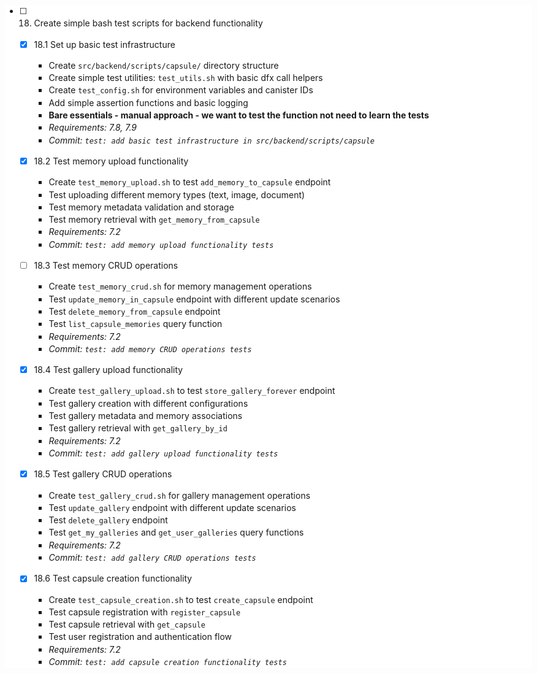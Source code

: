 - [ ] 18. Create simple bash test scripts for backend functionality

  - [x] 18.1 Set up basic test infrastructure

    - Create `src/backend/scripts/capsule/` directory structure
    - Create simple test utilities: `test_utils.sh` with basic dfx call helpers
    - Create `test_config.sh` for environment variables and canister IDs
    - Add simple assertion functions and basic logging
    - **Bare essentials - manual approach - we want to test the function not need to learn the tests**
    - _Requirements: 7.8, 7.9_
    - _Commit: `test: add basic test infrastructure in src/backend/scripts/capsule`_

  - [x] 18.2 Test memory upload functionality

    - Create `test_memory_upload.sh` to test `add_memory_to_capsule` endpoint
    - Test uploading different memory types (text, image, document)
    - Test memory metadata validation and storage
    - Test memory retrieval with `get_memory_from_capsule`
    - _Requirements: 7.2_
    - _Commit: `test: add memory upload functionality tests`_

  - [ ] 18.3 Test memory CRUD operations

    - Create `test_memory_crud.sh` for memory management operations
    - Test `update_memory_in_capsule` endpoint with different update scenarios
    - Test `delete_memory_from_capsule` endpoint
    - Test `list_capsule_memories` query function
    - _Requirements: 7.2_
    - _Commit: `test: add memory CRUD operations tests`_

  - [x] 18.4 Test gallery upload functionality

    - Create `test_gallery_upload.sh` to test `store_gallery_forever` endpoint
    - Test gallery creation with different configurations
    - Test gallery metadata and memory associations
    - Test gallery retrieval with `get_gallery_by_id`
    - _Requirements: 7.2_
    - _Commit: `test: add gallery upload functionality tests`_

  - [x] 18.5 Test gallery CRUD operations

    - Create `test_gallery_crud.sh` for gallery management operations
    - Test `update_gallery` endpoint with different update scenarios
    - Test `delete_gallery` endpoint
    - Test `get_my_galleries` and `get_user_galleries` query functions
    - _Requirements: 7.2_
    - _Commit: `test: add gallery CRUD operations tests`_

  - [x] 18.6 Test capsule creation functionality

    - Create `test_capsule_creation.sh` to test `create_capsule` endpoint
    - Test capsule registration with `register_capsule`
    - Test capsule retrieval with `get_capsule`
    - Test user registration and authentication flow
    - _Requirements: 7.2_
    - _Commit: `test: add capsule creation functionality tests`_
